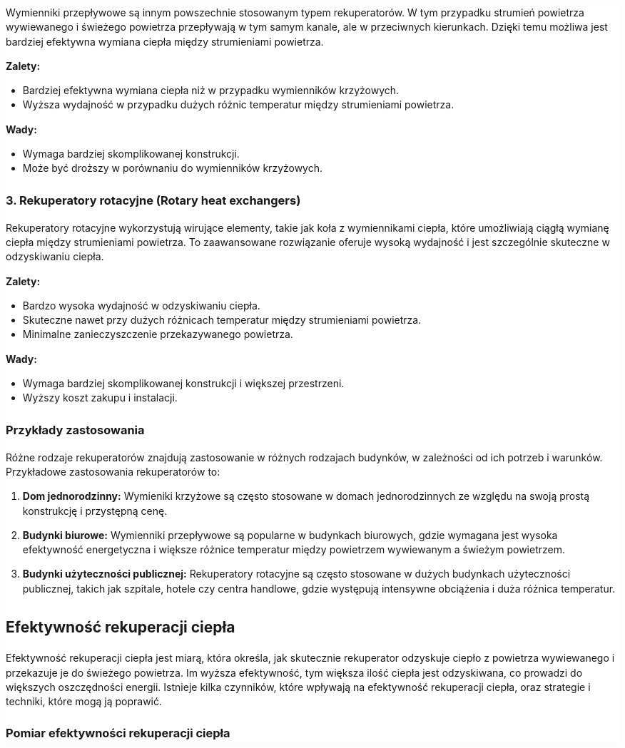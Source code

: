 Wymienniki przepływowe są innym powszechnie stosowanym typem rekuperatorów. W tym przypadku strumień powietrza wywiewanego i świeżego powietrza przepływają w tym samym kanale, ale w przeciwnych kierunkach. Dzięki temu możliwa jest bardziej efektywna wymiana ciepła między strumieniami powietrza.

**Zalety:**

- Bardziej efektywna wymiana ciepła niż w przypadku wymienników krzyżowych.
- Wyższa wydajność w przypadku dużych różnic temperatur między strumieniami powietrza.

**Wady:**

- Wymaga bardziej skomplikowanej konstrukcji.
- Może być droższy w porównaniu do wymienników krzyżowych.

### 3. Rekuperatory rotacyjne (Rotary heat exchangers)

Rekuperatory rotacyjne wykorzystują wirujące elementy, takie jak koła z wymiennikami ciepła, które umożliwiają ciągłą wymianę ciepła między strumieniami powietrza. To zaawansowane rozwiązanie oferuje wysoką wydajność i jest szczególnie skuteczne w odzyskiwaniu ciepła.

**Zalety:**

- Bardzo wysoka wydajność w odzyskiwaniu ciepła.
- Skuteczne nawet przy dużych różnicach temperatur między strumieniami powietrza.
- Minimalne zanieczyszczenie przekazywanego powietrza.

**Wady:**

- Wymaga bardziej skomplikowanej konstrukcji i większej przestrzeni.
- Wyższy koszt zakupu i instalacji.

### Przykłady zastosowania

Różne rodzaje rekuperatorów znajdują zastosowanie w różnych rodzajach budynków, w zależności od ich potrzeb i warunków. Przykładowe zastosowania rekuperatorów to:

1. **Dom jednorodzinny:** Wymieniki krzyżowe są często stosowane w domach jednorodzinnych ze względu na swoją prostą konstrukcję i przystępną cenę.

2. **Budynki biurowe:** Wymienniki przepływowe są popularne w budynkach biurowych, gdzie wymagana jest wysoka efektywność energetyczna i większe różnice temperatur między powietrzem wywiewanym a świeżym powietrzem.

3. **Budynki użyteczności publicznej:** Rekuperatory rotacyjne są często stosowane w dużych budynkach użyteczności publicznej, takich jak szpitale, hotele czy centra handlowe, gdzie występują intensywne obciążenia i duża różnica temperatur.

## Efektywność rekuperacji ciepła

Efektywność rekuperacji ciepła jest miarą, która określa, jak skutecznie rekuperator odzyskuje ciepło z powietrza wywiewanego i przekazuje je do świeżego powietrza. Im wyższa efektywność, tym większa ilość ciepła jest odzyskiwana, co prowadzi do większych oszczędności energii. Istnieje kilka czynników, które wpływają na efektywność rekuperacji ciepła, oraz strategie i techniki, które mogą ją poprawić.

### Pomiar efektywności rekuperacji ciepła
